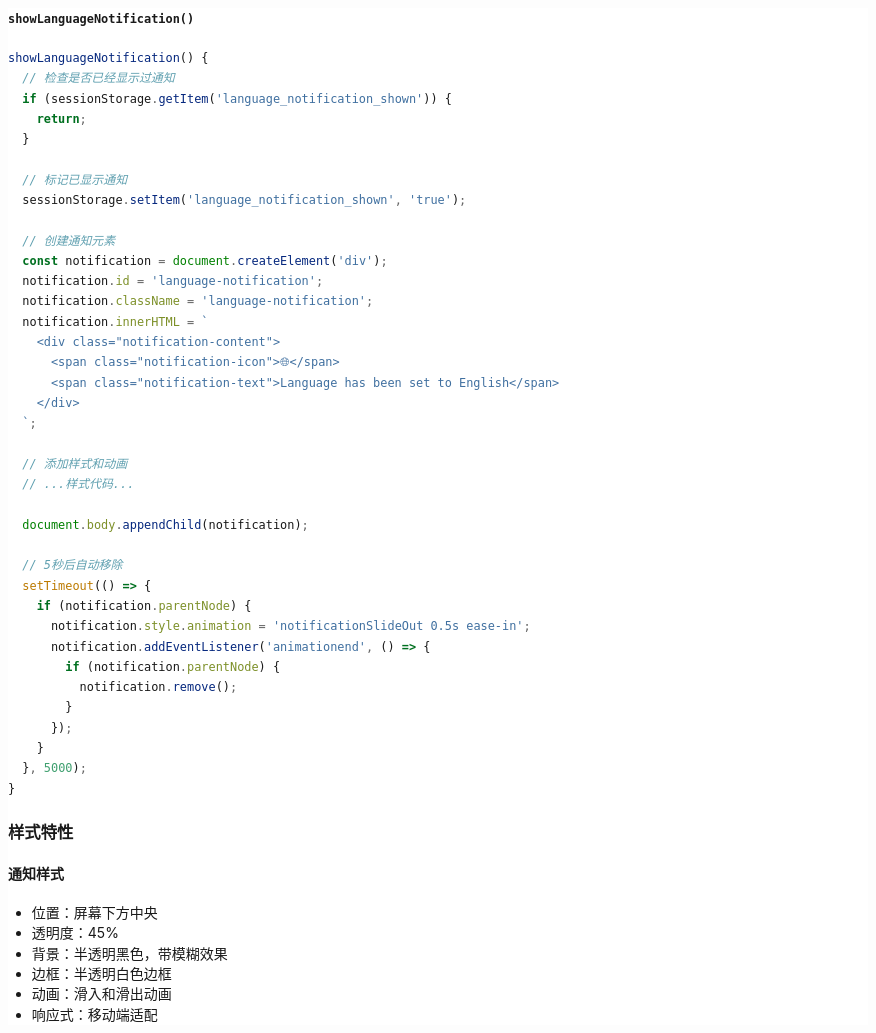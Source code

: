 #### `showLanguageNotification()`
```javascript
showLanguageNotification() {
  // 检查是否已经显示过通知
  if (sessionStorage.getItem('language_notification_shown')) {
    return;
  }
  
  // 标记已显示通知
  sessionStorage.setItem('language_notification_shown', 'true');
  
  // 创建通知元素
  const notification = document.createElement('div');
  notification.id = 'language-notification';
  notification.className = 'language-notification';
  notification.innerHTML = `
    <div class="notification-content">
      <span class="notification-icon">🌐</span>
      <span class="notification-text">Language has been set to English</span>
    </div>
  `;
  
  // 添加样式和动画
  // ...样式代码...
  
  document.body.appendChild(notification);
  
  // 5秒后自动移除
  setTimeout(() => {
    if (notification.parentNode) {
      notification.style.animation = 'notificationSlideOut 0.5s ease-in';
      notification.addEventListener('animationend', () => {
        if (notification.parentNode) {
          notification.remove();
        }
      });
    }
  }, 5000);
}
```

### 样式特性

#### 通知样式
- 位置：屏幕下方中央
- 透明度：45%
- 背景：半透明黑色，带模糊效果
- 边框：半透明白色边框
- 动画：滑入和滑出动画
- 响应式：移动端适配
